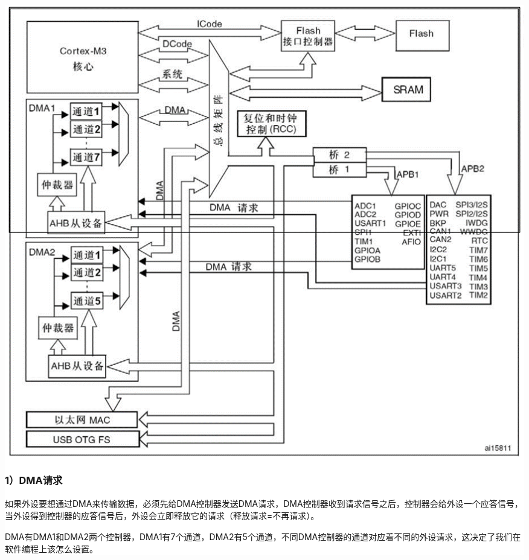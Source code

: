 ![image-20250606203211118](assets/image-20250606203211118.png)

### 1）DMA请求

​	如果外设要想通过DMA来传输数据，必须先给DMA控制器发送DMA请求，DMA控制器收到请求信号之后，控制器会给外设一个应答信号，当外设得到控制器的应答信号后，外设会立即释放它的请求（释放请求=不再请求）。

​	DMA有DMA1和DMA2两个控制器，DMA1有7个通道，DMA2有5个通道，不同DMA控制器的通道对应着不同的外设请求，这决定了我们在软件编程上该怎么设置。
